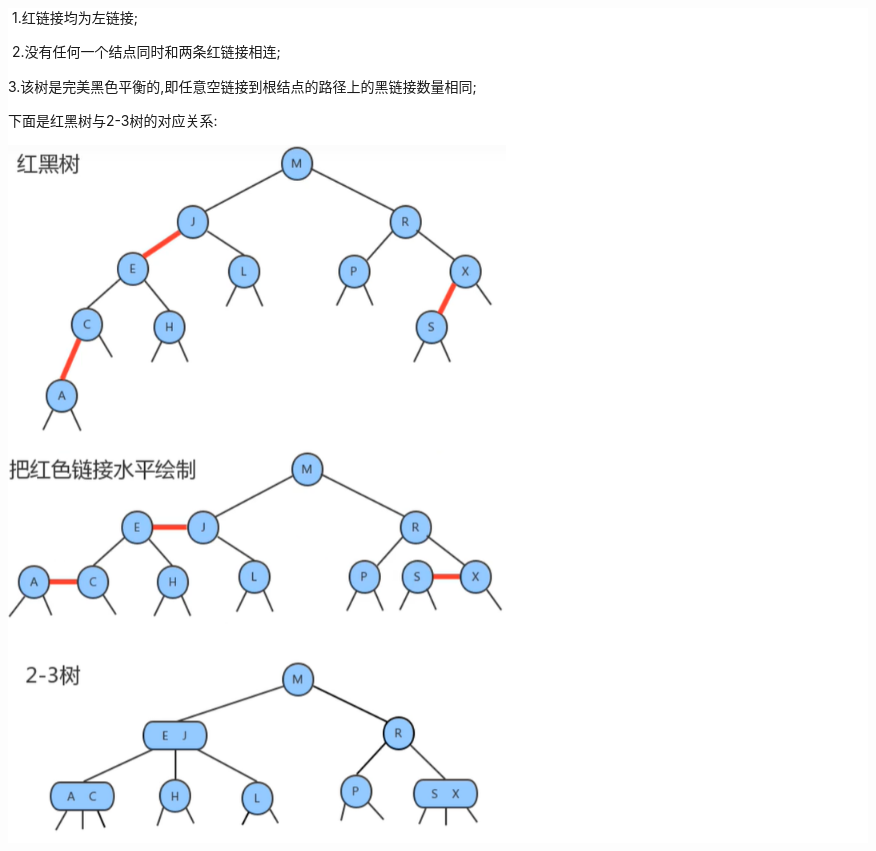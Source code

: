 ​	1.红链接均为左链接;

​	2.没有任何一个结点同时和两条红链接相连;

​	3.该树是完美黑色平衡的,即任意空链接到根结点的路径上的黑链接数量相同;

下面是红黑树与2-3树的对应关系:



<img src="平衡树.assets/image-20201110093932131.png" alt="image-20201110093932131" style="zoom: 80%;" />

<img src="平衡树.assets/image-20201110094005628.png" alt="image-20201110094005628" style="zoom:80%;" />

<img src="平衡树.assets/image-20201110094111845.png" alt="image-20201110094111845" style="zoom:80%;" />
